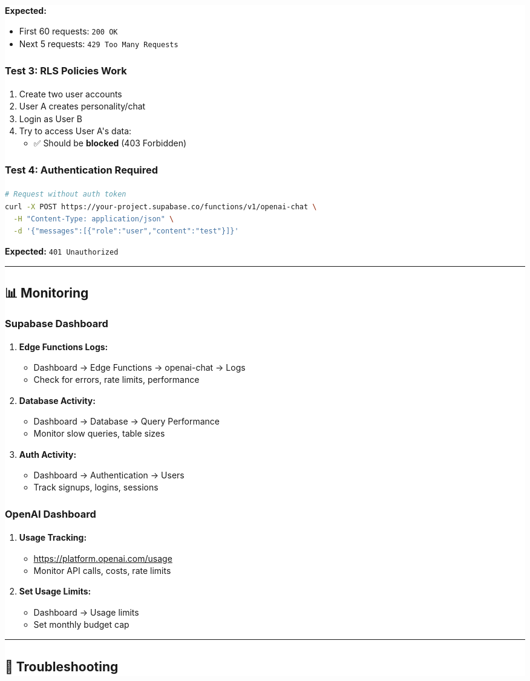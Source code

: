 **Expected:**
- First 60 requests: `200 OK`
- Next 5 requests: `429 Too Many Requests`

### Test 3: RLS Policies Work

1. Create two user accounts
2. User A creates personality/chat
3. Login as User B
4. Try to access User A's data:
   - ✅ Should be **blocked** (403 Forbidden)

### Test 4: Authentication Required

```bash
# Request without auth token
curl -X POST https://your-project.supabase.co/functions/v1/openai-chat \
  -H "Content-Type: application/json" \
  -d '{"messages":[{"role":"user","content":"test"}]}'
```

**Expected:** `401 Unauthorized`

---

## 📊 Monitoring

### Supabase Dashboard

1. **Edge Functions Logs:**
   - Dashboard → Edge Functions → openai-chat → Logs
   - Check for errors, rate limits, performance

2. **Database Activity:**
   - Dashboard → Database → Query Performance
   - Monitor slow queries, table sizes

3. **Auth Activity:**
   - Dashboard → Authentication → Users
   - Track signups, logins, sessions

### OpenAI Dashboard

1. **Usage Tracking:**
   - https://platform.openai.com/usage
   - Monitor API calls, costs, rate limits

2. **Set Usage Limits:**
   - Dashboard → Usage limits
   - Set monthly budget cap

---

## 🚨 Troubleshooting
